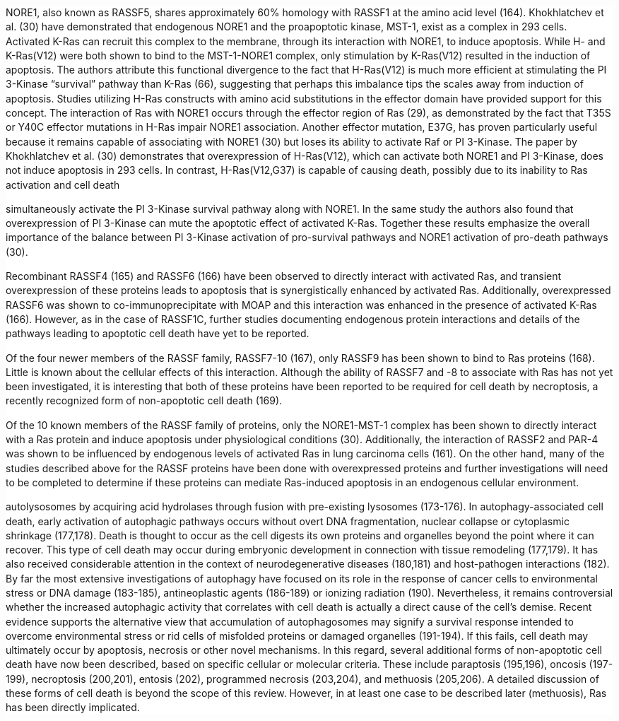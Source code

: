 NORE1, also known as RASSF5, shares approximately 60% homology with RASSF1 at the amino acid level (164). Khokhlatchev et al. (30) have demonstrated that endogenous NORE1 and the proapoptotic kinase, MST-1, exist as a complex in 293 cells. Activated K-Ras can recruit this complex to the membrane, through its interaction with NORE1, to induce apoptosis. While H- and K-Ras(V12) were both shown to bind to the MST-1-NORE1 complex, only stimulation by K-Ras(V12) resulted in the induction of apoptosis. The authors attribute this functional divergence to the fact that H-Ras(V12) is much more efficient at stimulating the PI 3-Kinase “survival” pathway than K-Ras (66), suggesting that perhaps this imbalance tips the scales away from induction of apoptosis. Studies utilizing H-Ras constructs with amino acid substitutions in the effector domain have provided support for this concept. The interaction of Ras with NORE1 occurs through the effector region of Ras (29), as demonstrated by the fact that T35S or Y40C effector mutations in H-Ras impair NORE1 association. Another effector mutation, E37G, has proven particularly useful because it remains capable of associating with NORE1 (30) but loses its ability to activate Raf or PI 3-Kinase. The paper by Khokhlatchev et al. (30) demonstrates that overexpression of H-Ras(V12), which can activate both NORE1 and PI 3-Kinase, does not induce apoptosis in 293 cells. In contrast, H-Ras(V12,G37) is capable of causing death, possibly due to its inability to
Ras activation and cell death

simultaneously activate the PI 3-Kinase survival pathway along with NORE1. In the same study the authors also found that overexpression of PI 3-Kinase can mute the apoptotic effect of activated K-Ras. Together these results emphasize the overall importance of the balance between PI 3-Kinase activation of pro-survival pathways and NORE1 activation of pro-death pathways (30).

Recombinant RASSF4 (165) and RASSF6 (166) have been observed to directly interact with activated Ras, and transient overexpression of these proteins leads to apoptosis that is synergistically enhanced by activated Ras. Additionally, overexpressed RASSF6 was shown to co-immunoprecipitate with MOAP and this interaction was enhanced in the presence of activated K-Ras (166). However, as in the case of RASSF1C, further studies documenting endogenous protein interactions and details of the pathways leading to apoptotic cell death have yet to be reported.

Of the four newer members of the RASSF family, RASSF7-10 (167), only RASSF9 has been shown to bind to Ras proteins (168). Little is known about the cellular effects of this interaction. Although the ability of RASSF7 and -8 to associate with Ras has not yet been investigated, it is interesting that both of these proteins have been reported to be required for cell death by necroptosis, a recently recognized form of non-apoptotic cell death (169).

Of the 10 known members of the RASSF family of proteins, only the NORE1-MST-1 complex has been shown to directly interact with a Ras protein and induce apoptosis under physiological conditions (30). Additionally, the interaction of RASSF2 and PAR-4 was shown to be influenced by endogenous levels of activated Ras in lung carcinoma cells (161). On the other hand, many of the studies described above for the RASSF proteins have been done with overexpressed proteins and further investigations will need to be completed to determine if these proteins can mediate Ras-induced apoptosis in an endogenous cellular environment.

autolysosomes by acquiring acid hydrolases through fusion with pre-existing lysosomes (173-176). In autophagy-associated cell death, early activation of autophagic pathways occurs without overt DNA fragmentation, nuclear collapse or cytoplasmic shrinkage (177,178). Death is thought to occur as the cell digests its own proteins and organelles beyond the point where it can recover. This type of cell death may occur during embryonic development in connection with tissue remodeling (177,179). It has also received considerable attention in the context of neurodegenerative diseases (180,181) and host-pathogen interactions (182). By far the most extensive investigations of autophagy have focused on its role in the response of cancer cells to environmental stress or DNA damage (183-185), antineoplastic agents (186-189) or ionizing radiation (190). Nevertheless, it remains controversial whether the increased autophagic activity that correlates with cell death is actually a direct cause of the cell’s demise. Recent evidence supports the alternative view that accumulation of autophagosomes may signify a survival response intended to overcome environmental stress or rid cells of misfolded proteins or damaged organelles (191-194). If this fails, cell death may ultimately occur by apoptosis, necrosis or other novel mechanisms. In this regard, several additional forms of non-apoptotic cell death have now been described, based on specific cellular or molecular criteria. These include paraptosis (195,196), oncosis (197-199), necroptosis (200,201), entosis (202), programmed necrosis (203,204), and methuosis (205,206). A detailed discussion of these forms of cell death is beyond the scope of this review. However, in at least one case to be described later (methuosis), Ras has been directly implicated.
